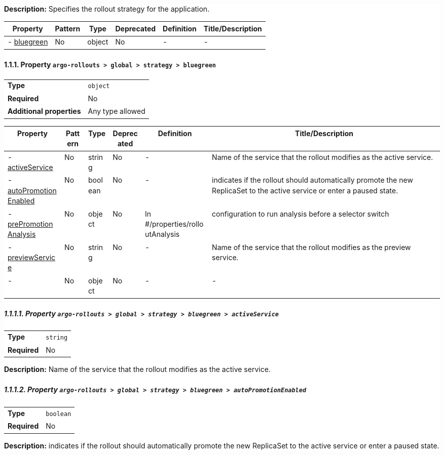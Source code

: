 **Description:** Specifies the rollout strategy for the application.

| Property                                   | Pattern | Type   | Deprecated | Definition | Title/Description |
| ------------------------------------------ | ------- | ------ | ---------- | ---------- | ----------------- |
| - [bluegreen](#global_strategy_bluegreen ) | No      | object | No         | -          | -                 |

#### <a name="global_strategy_bluegreen"></a>1.1.1. Property `argo-rollouts > global > strategy > bluegreen`

|                           |                  |
| ------------------------- | ---------------- |
| **Type**                  | `object`         |
| **Required**              | No               |
| **Additional properties** | Any type allowed |

| Property                                                                   | Pattern | Type    | Deprecated | Definition                      | Title/Description                                                                                                       |
| -------------------------------------------------------------------------- | ------- | ------- | ---------- | ------------------------------- | ----------------------------------------------------------------------------------------------------------------------- |
| - [activeService](#global_strategy_bluegreen_activeService )               | No      | string  | No         | -                               | Name of the service that the rollout modifies as the active service.                                                    |
| - [autoPromotionEnabled](#global_strategy_bluegreen_autoPromotionEnabled ) | No      | boolean | No         | -                               | indicates if the rollout should automatically promote the new ReplicaSet to the active service or enter a paused state. |
| - [prePromotionAnalysis](#global_strategy_bluegreen_prePromotionAnalysis ) | No      | object  | No         | In #/properties/rolloutAnalysis | configuration to run analysis before a selector switch                                                                  |
| - [previewService](#global_strategy_bluegreen_previewService )             | No      | string  | No         | -                               | Name of the service that the rollout modifies as the preview service.                                                   |
| - [](#global_strategy_bluegreen_additionalProperties )                     | No      | object  | No         | -                               | -                                                                                                                       |

##### <a name="global_strategy_bluegreen_activeService"></a>1.1.1.1. Property `argo-rollouts > global > strategy > bluegreen > activeService`

|              |          |
| ------------ | -------- |
| **Type**     | `string` |
| **Required** | No       |

**Description:** Name of the service that the rollout modifies as the active service.

##### <a name="global_strategy_bluegreen_autoPromotionEnabled"></a>1.1.1.2. Property `argo-rollouts > global > strategy > bluegreen > autoPromotionEnabled`

|              |           |
| ------------ | --------- |
| **Type**     | `boolean` |
| **Required** | No        |

**Description:** indicates if the rollout should automatically promote the new ReplicaSet to the active service or enter a paused state.

